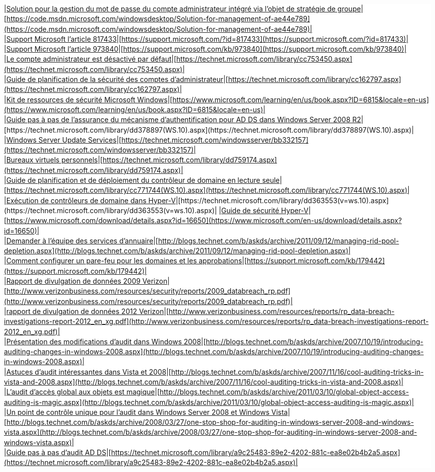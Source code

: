 |[Solution pour la gestion du mot de passe du compte administrateur intégré via l’objet de stratégie de groupe](https://code.msdn.microsoft.com/windowsdesktop/Solution-for-management-of-ae44e789)|[https://code.msdn.microsoft.com/windowsdesktop/Solution-for-management-of-ae44e789](https://code.msdn.microsoft.com/windowsdesktop/Solution-for-management-of-ae44e789)|  
|[Support Microsoft l’article 817433](https://support.microsoft.com/?id=817433)|[https://support.microsoft.com/?id=817433](https://support.microsoft.com/?id=817433)|  
|[Support Microsoft l’article 973840](https://support.microsoft.com/kb/973840)|[https://support.microsoft.com/kb/973840](https://support.microsoft.com/kb/973840)|  
|[Le compte administrateur est désactivé par défaut](https://technet.microsoft.com/library/cc753450.aspx)|[https://technet.microsoft.com/library/cc753450.aspx](https://technet.microsoft.com/library/cc753450.aspx)|  
|[Guide de planification de la sécurité des comptes d’administrateur](https://technet.microsoft.com/library/cc162797.aspx)|[https://technet.microsoft.com/library/cc162797.aspx](https://technet.microsoft.com/library/cc162797.aspx)|  
|[Kit de ressources de sécurité Microsoft Windows](https://www.microsoft.com/learning/en/us/book.aspx?ID=6815&locale=en-us)|[https://www.microsoft.com/learning/en/us/book.aspx?ID=6815&locale=en-us](https://www.microsoft.com/learning/en/us/book.aspx?ID=6815&locale=en-us)|  
|[Guide pas à pas de l’assurance du mécanisme d’authentification pour AD DS dans Windows Server 2008 R2](https://technet.microsoft.com/library/dd378897(WS.10).aspx)|[https://technet.microsoft.com/library/dd378897(WS.10).aspx](https://technet.microsoft.com/library/dd378897(WS.10).aspx)|  
|[Windows Server Update Services](https://technet.microsoft.com/windowsserver/bb332157)|[https://technet.microsoft.com/windowsserver/bb332157](https://technet.microsoft.com/windowsserver/bb332157)|  
|[Bureaux virtuels personnels](https://technet.microsoft.com/library/dd759174.aspx)|[https://technet.microsoft.com/library/dd759174.aspx](https://technet.microsoft.com/library/dd759174.aspx)|  
|[Guide de planification et de déploiement du contrôleur de domaine en lecture seule](https://go.microsoft.com/fwlink/?LinkID=135993)|[https://technet.microsoft.com/library/cc771744(WS.10).aspx](https://technet.microsoft.com/library/cc771744(WS.10).aspx)|  
|[Exécution de contrôleurs de domaine dans Hyper-V](https://technet.microsoft.com/library/dd363553(v=ws.10).aspx)|[https://technet.microsoft.com/library/dd363553(v=ws.10).aspx](https://technet.microsoft.com/library/dd363553(v=ws.10).aspx)|  
|[Guide de sécurité Hyper-V](https://www.microsoft.com/download/details.aspx?id=16650)|[https://www.microsoft.com/download/details.aspx?id=16650](https://www.microsoft.com/en-us/download/details.aspx?id=16650)|  
|[Demander à l’équipe des services d’annuaire](http://blogs.technet.com/b/askds/archive/2011/09/12/managing-rid-pool-depletion.aspx)|[http://blogs.technet.com/b/askds/archive/2011/09/12/managing-rid-pool-depletion.aspx](http://blogs.technet.com/b/askds/archive/2011/09/12/managing-rid-pool-depletion.aspx)|  
|[Comment configurer un pare-feu pour les domaines et les approbations](https://support.microsoft.com/kb/179442)|[https://support.microsoft.com/kb/179442](https://support.microsoft.com/kb/179442)|  
|[Rapport de divulgation de données 2009 Verizon](http://www.verizonbusiness.com/resources/security/reports/2009_databreach_rp.pdf)|[http://www.verizonbusiness.com/resources/security/reports/2009_databreach_rp.pdf](http://www.verizonbusiness.com/resources/security/reports/2009_databreach_rp.pdf)|  
|[rapport de divulgation de données 2012 Verizon](http://www.verizonbusiness.com/resources/reports/rp_data-breach-investigations-report-2012_en_xg.pdf)|[http://www.verizonbusiness.com/resources/reports/rp_data-breach-investigations-report-2012_en_xg.pdf](http://www.verizonbusiness.com/resources/reports/rp_data-breach-investigations-report-2012_en_xg.pdf)|  
|[Présentation des modifications d’audit dans Windows 2008](http://blogs.technet.com/b/askds/archive/2007/10/19/introducing-auditing-changes-in-windows-2008.aspx)|[http://blogs.technet.com/b/askds/archive/2007/10/19/introducing-auditing-changes-in-windows-2008.aspx](http://blogs.technet.com/b/askds/archive/2007/10/19/introducing-auditing-changes-in-windows-2008.aspx)|  
|[Astuces d’audit intéressantes dans Vista et 2008](http://blogs.technet.com/b/askds/archive/2007/11/16/cool-auditing-tricks-in-vista-and-2008.aspx)|[http://blogs.technet.com/b/askds/archive/2007/11/16/cool-auditing-tricks-in-vista-and-2008.aspx](http://blogs.technet.com/b/askds/archive/2007/11/16/cool-auditing-tricks-in-vista-and-2008.aspx)|  
|[L’audit d’accès global aux objets est magique](http://blogs.technet.com/b/askds/archive/2011/03/10/global-object-access-auditing-is-magic.aspx)|[http://blogs.technet.com/b/askds/archive/2011/03/10/global-object-access-auditing-is-magic.aspx](http://blogs.technet.com/b/askds/archive/2011/03/10/global-object-access-auditing-is-magic.aspx)|  
|[Un point de contrôle unique pour l’audit dans Windows Server 2008 et Windows Vista](http://blogs.technet.com/b/askds/archive/2008/03/27/one-stop-shop-for-auditing-in-windows-server-2008-and-windows-vista.aspx)|[http://blogs.technet.com/b/askds/archive/2008/03/27/one-stop-shop-for-auditing-in-windows-server-2008-and-windows-vista.aspx](http://blogs.technet.com/b/askds/archive/2008/03/27/one-stop-shop-for-auditing-in-windows-server-2008-and-windows-vista.aspx)|  
|[Guide pas à pas d’audit AD DS](https://technet.microsoft.com/library/a9c25483-89e2-4202-881c-ea8e02b4b2a5.aspx)|[https://technet.microsoft.com/library/a9c25483-89e2-4202-881c-ea8e02b4b2a5.aspx](https://technet.microsoft.com/library/a9c25483-89e2-4202-881c-ea8e02b4b2a5.aspx)|  